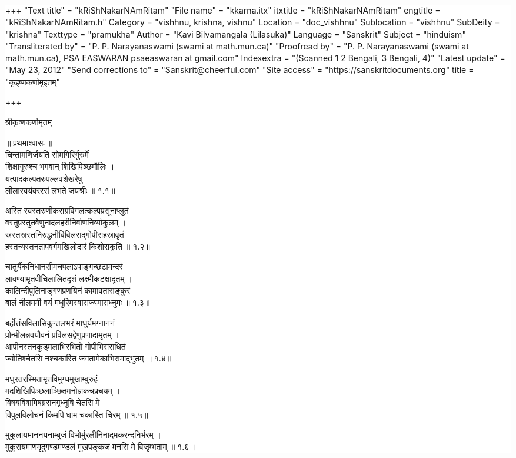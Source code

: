 +++
"Text title" = "kRiShNakarNAmRitam"
"File name" = "kkarna.itx"
itxtitle = "kRiShNakarNAmRitam"
engtitle = "kRiShNakarNAmRitam.h"
Category = "vishhnu, krishna, vishnu"
Location = "doc_vishhnu"
Sublocation = "vishhnu"
SubDeity = "krishna"
Texttype = "pramukha"
Author = "Kavi Bilvamangala (Lilasuka)"
Language = "Sanskrit"
Subject = "hinduism"
"Transliterated by" = "P. P. Narayanaswami (swami at math.mun.ca)"
"Proofread by" = "P. P. Narayanaswami (swami at math.mun.ca), PSA EASWARAN psaeaswaran at gmail.com"
Indexextra = "(Scanned 1 2 Bengali, 3 Bengali, 4)"
"Latest update" = "May 23, 2012"
"Send corrections to" = "Sanskrit@cheerful.com"
"Site access" = "https://sanskritdocuments.org"
title = "कृइष्णकर्णामृइतम्"

+++
  
 श्रीकृष्णकर्णामृतम्   
  
॥ प्रथमाश्वासः ॥  
चिन्तामणिर्जयति सोमगिरिर्गुरुर्मे  
शिक्षागुरुश्च भगवान् शिखिपिञ्छमौलिः ।  
यत्पादकल्पतरुपल्लवशेखरेषु  
लीलास्वयंवररसं लभते जयश्रीः ॥ १.१॥  
  
अस्ति स्वस्तरुणीकराग्रविगलत्कल्पप्रसूनाप्लुतं  
वस्तुप्रस्तुतवेणुनादलहरीनिर्वाणनिर्व्याकुलम् ।  
स्रस्तस्रस्तनिरुद्धनीविविलसद्गोपीसहस्रावृतं  
हस्तन्यस्तनतापवर्गमखिलोदारं किशोराकृति ॥ १.२॥  
  
चातुर्यैकनिधानसीमचपलाऽपाङ्गच्छटामन्दरं  
लावण्यामृतवीचिलालितदृशं लक्ष्मीकटक्षादृतम् ।  
कालिन्दीपुलिनाङ्गणप्रणयिनं कामावताराङ्कुरं  
बालं नीलममी वयं मधुरिमस्वाराज्यमाराध्नुमः ॥ १.३॥  
  
बर्होत्तंसविलासिकुन्तलभरं माधुर्यमग्नाननं  
प्रोन्मीलन्नवयौवनं प्रविलसद्वेणुप्रणादामृतम् ।  
आपीनस्तनकुड्मलाभिरभितो गोपीभिराराधितं  
ज्योतिश्चेतसि नश्चकास्ति जगतामेकाभिरामाद्भुतम् ॥ १.४॥  
  
मधुरतरस्मितामृतविमुग्धमुखाम्बुरुहं  
मदशिखिपिञ्छलाञ्छितमनोज्ञकचप्रचयम् ।  
विषयविषामिषग्रसनगृध्नुषि चेतसि मे  
विपुलविलोचनं किमपि धाम चकास्ति चिरम् ॥ १.५॥  
  
मुकुलायमाननयनाम्बुजं विभोर्मुरलीनिनादमकरन्दनिर्भरम् ।  
मुकुरायमाणमृदुगण्डमण्डलं मुखपङ्कजं मनसि मे विजृम्भताम् ॥ १.६॥  
  